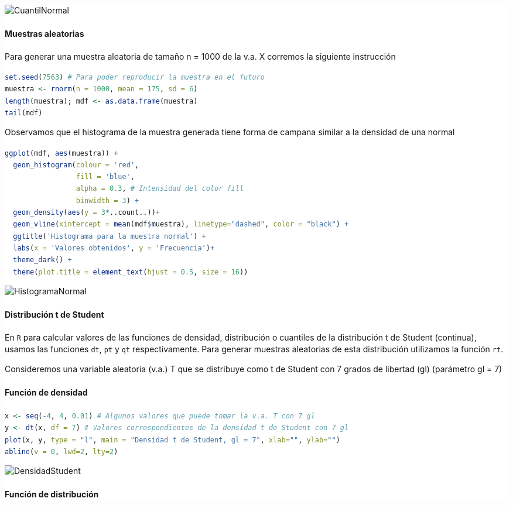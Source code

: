 ![CuantilNormal](https://user-images.githubusercontent.com/50311949/118018464-70091900-b31d-11eb-8fc8-196b32d89a03.png)

#### Muestras aleatorias

Para generar una muestra aleatoria de tamaño n = 1000 de la v.a. X corremos la siguiente instrucción

```R
set.seed(7563) # Para poder reproducir la muestra en el futuro
muestra <- rnorm(n = 1000, mean = 175, sd = 6)
length(muestra); mdf <- as.data.frame(muestra)
tail(mdf)
```

Observamos que el histograma de la muestra generada tiene forma de campana similar a la densidad de una normal

```R
ggplot(mdf, aes(muestra)) + 
  geom_histogram(colour = 'red', 
                 fill = 'blue',
                 alpha = 0.3, # Intensidad del color fill
                 binwidth = 3) + 
  geom_density(aes(y = 3*..count..))+
  geom_vline(xintercept = mean(mdf$muestra), linetype="dashed", color = "black") + 
  ggtitle('Histograma para la muestra normal') + 
  labs(x = 'Valores obtenidos', y = 'Frecuencia')+
  theme_dark() +
  theme(plot.title = element_text(hjust = 0.5, size = 16))  
```

![HistogramaNormal](https://user-images.githubusercontent.com/50311949/118018751-cf672900-b31d-11eb-80e0-2049a5374bd0.png)

#### Distribución t de Student

En `R` para calcular valores de las funciones de densidad, distribución o cuantiles de la distribución t de Student (continua), usamos las funciones `dt`, `pt` y  `qt` respectivamente. Para generar muestras aleatorias de esta distribución utilizamos la función `rt`.

Consideremos una variable aleatoria (v.a.) T que se distribuye como t de Student con 7 grados de libertad (gl) (parámetro gl = 7)

#### Función de densidad

```R
x <- seq(-4, 4, 0.01) # Algunos valores que puede tomar la v.a. T con 7 gl
y <- dt(x, df = 7) # Valores correspondientes de la densidad t de Student con 7 gl
plot(x, y, type = "l", main = "Densidad t de Student, gl = 7", xlab="", ylab="")
abline(v = 0, lwd=2, lty=2)
```

![DensidadStudent](https://user-images.githubusercontent.com/50311949/118019322-78ae1f00-b31e-11eb-8dc3-08d29ce188e2.png)

#### Función de distribución
